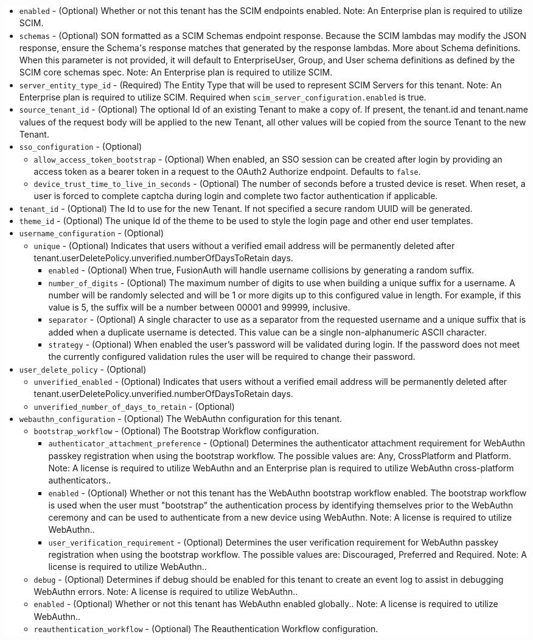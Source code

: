   * `enabled` - (Optional) Whether or not this tenant has the SCIM endpoints enabled. Note: An Enterprise plan is required to utilize SCIM.
  * `schemas` - (Optional) SON formatted as a SCIM Schemas endpoint response. Because the SCIM lambdas may modify the JSON response, ensure the Schema's response matches that generated by the response lambdas. More about Schema definitions. When this parameter is not provided, it will default to EnterpriseUser, Group, and User schema definitions as defined by the SCIM core schemas spec. Note: An Enterprise plan is required to utilize SCIM.
  * `server_entity_type_id` - (Required) The Entity Type that will be used to represent SCIM Servers for this tenant. Note: An Enterprise plan is required to utilize SCIM. Required when `scim_server_configuration.enabled` is true.
* `source_tenant_id` - (Optional) The optional Id of an existing Tenant to make a copy of. If present, the tenant.id and tenant.name values of the request body will be applied to the new Tenant, all other values will be copied from the source Tenant to the new Tenant.
* `sso_configuration` - (Optional)
  * `allow_access_token_bootstrap` - (Optional) When enabled, an SSO session can be created after login by providing an access token as a bearer token in a request to the OAuth2 Authorize endpoint. Defaults to `false`.
  * `device_trust_time_to_live_in_seconds` - (Optional) The number of seconds before a trusted device is reset. When reset, a user is forced to complete captcha during login and complete two factor authentication if applicable.
* `tenant_id` - (Optional) The Id to use for the new Tenant. If not specified a secure random UUID will be generated.
* `theme_id` - (Optional) The unique Id of the theme to be used to style the login page and other end user templates.
* `username_configuration` - (Optional)
  * `unique` - (Optional) Indicates that users without a verified email address will be permanently deleted after tenant.userDeletePolicy.unverified.numberOfDaysToRetain days.
    * `enabled` - (Optional) When true, FusionAuth will handle username collisions by generating a random suffix.
    * `number_of_digits` - (Optional) The maximum number of digits to use when building a unique suffix for a username. A number will be randomly selected and will be 1 or more digits up to this configured value in length. For example, if this value is 5, the suffix will be a number between 00001 and 99999, inclusive.
    * `separator` - (Optional) A single character to use as a separator from the requested username and a unique suffix that is added when a duplicate username is detected. This value can be a single non-alphanumeric ASCII character.
    * `strategy` - (Optional) When enabled the user’s password will be validated during login. If the password does not meet the currently configured validation rules the user will be required to change their password.
* `user_delete_policy` - (Optional)
  * `unverified_enabled` - (Optional) Indicates that users without a verified email address will be permanently deleted after tenant.userDeletePolicy.unverified.numberOfDaysToRetain days.
  * `unverified_number_of_days_to_retain` - (Optional)
* `webauthn_configuration` - (Optional) The WebAuthn configuration for this tenant.
  * `bootstrap_workflow` - (Optional) The Bootstrap Workflow configuration.
    * `authenticator_attachment_preference` - (Optional) Determines the authenticator attachment requirement for WebAuthn passkey registration when using the bootstrap workflow. The possible values are: Any, CrossPlatform and Platform. Note: A license is required to utilize WebAuthn and an Enterprise plan is required to utilize WebAuthn cross-platform authenticators..
    * `enabled` - (Optional) Whether or not this tenant has the WebAuthn bootstrap workflow enabled. The bootstrap workflow is used when the user must "bootstrap" the authentication process by identifying themselves prior to the WebAuthn ceremony and can be used to authenticate from a new device using WebAuthn. Note: A license is required to utilize WebAuthn..
    * `user_verification_requirement` - (Optional) Determines the user verification requirement for WebAuthn passkey registration when using the bootstrap workflow. The possible values are: Discouraged, Preferred and Required. Note: A license is required to utilize WebAuthn..
  * `debug` - (Optional) Determines if debug should be enabled for this tenant to create an event log to assist in debugging WebAuthn errors. Note: A license is required to utilize WebAuthn..
  * `enabled` - (Optional) Whether or not this tenant has WebAuthn enabled globally.. Note: A license is required to utilize WebAuthn..
  * `reauthentication_workflow` - (Optional) The Reauthentication Workflow configuration.